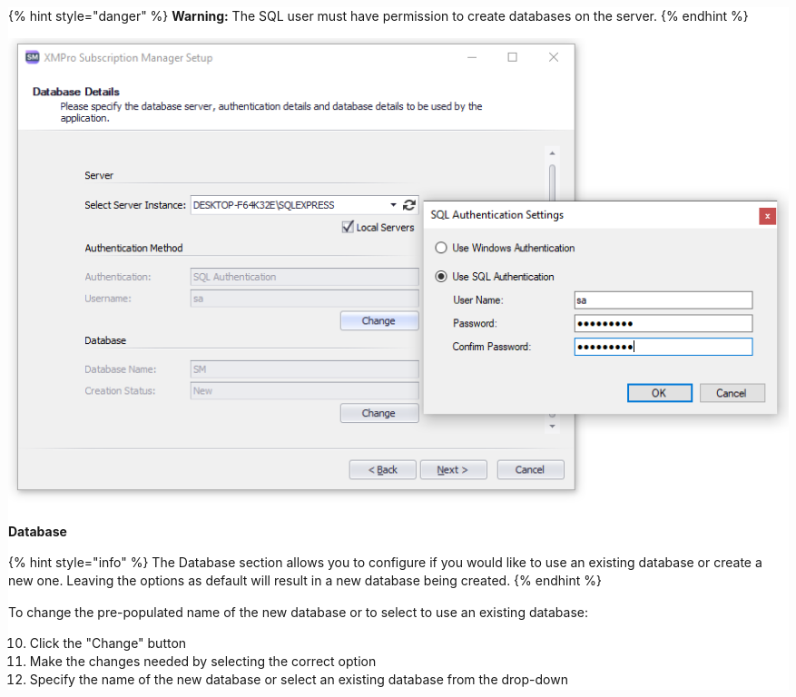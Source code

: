{% hint style="danger" %}
**Warning:** The SQL user must have permission to create databases on the server.
{% endhint %}

![](<../../.gitbook/assets/image (1377).png>)

**Database**

{% hint style="info" %}
The Database section allows you to configure if you would like to use an existing database or create a new one. Leaving the options as default will result in a new database being created.
{% endhint %}

To change the pre-populated name of the new database or to select to use an existing database:&#x20;

10. Click the "Change" button&#x20;
11. Make the changes needed by selecting the correct option
12. Specify the name of the new database or select an existing database from the drop-down
